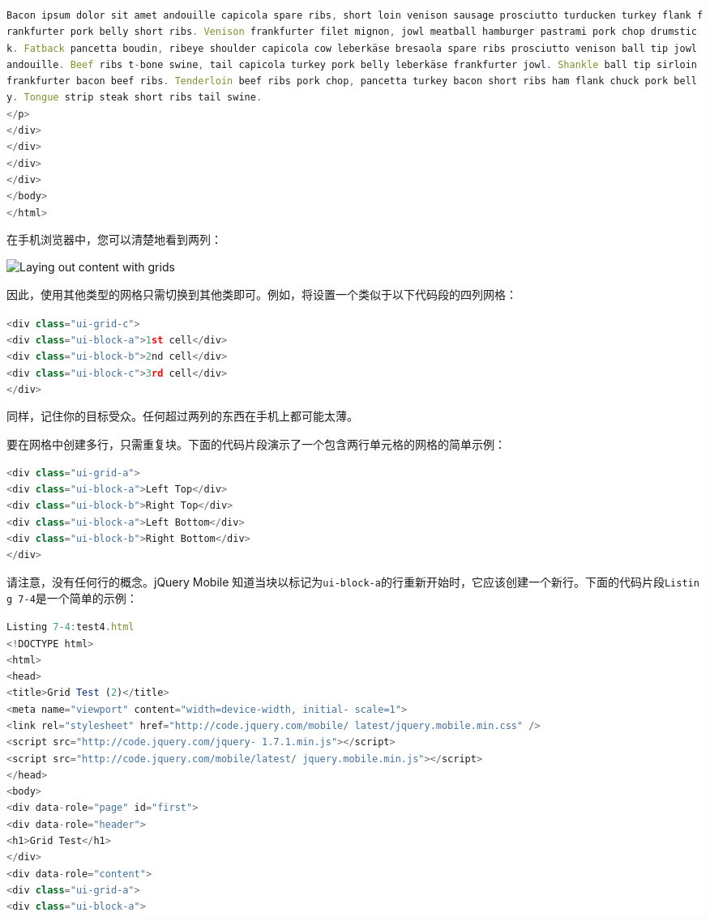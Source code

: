 ```js
Bacon ipsum dolor sit amet andouille capicola spare ribs, short loin venison sausage prosciutto turducken turkey flank frankfurter pork belly short ribs. Venison frankfurter filet mignon, jowl meatball hamburger pastrami pork chop drumstick. Fatback pancetta boudin, ribeye shoulder capicola cow leberkäse bresaola spare ribs prosciutto venison ball tip jowl andouille. Beef ribs t-bone swine, tail capicola turkey pork belly leberkäse frankfurter jowl. Shankle ball tip sirloin frankfurter bacon beef ribs. Tenderloin beef ribs pork chop, pancetta turkey bacon short ribs ham flank chuck pork belly. Tongue strip steak short ribs tail swine.
</p>
</div>
</div>
</div>
</div>
</body>
</html>

```

在手机浏览器中，您可以清楚地看到两列：

![Laying out content with grids](../Images/7263_07_03.jpg)

因此，使用其他类型的网格只需切换到其他类即可。例如，将设置一个类似于以下代码段的四列网格：

```js
<div class="ui-grid-c">
<div class="ui-block-a">1st cell</div>
<div class="ui-block-b">2nd cell</div>
<div class="ui-block-c">3rd cell</div>
</div>

```

同样，记住你的目标受众。任何超过两列的东西在手机上都可能太薄。

要在网格中创建多行，只需重复块。下面的代码片段演示了一个包含两行单元格的网格的简单示例：

```js
<div class="ui-grid-a">
<div class="ui-block-a">Left Top</div>
<div class="ui-block-b">Right Top</div>
<div class="ui-block-a">Left Bottom</div>
<div class="ui-block-b">Right Bottom</div>
</div>

```

请注意，没有任何行的概念。jQuery Mobile 知道当块以标记为`ui-block-a`的行重新开始时，它应该创建一个新行。下面的代码片段`Listing 7-4`是一个简单的示例：

```js
Listing 7-4:test4.html
<!DOCTYPE html>
<html>
<head>
<title>Grid Test (2)</title>
<meta name="viewport" content="width=device-width, initial- scale=1">
<link rel="stylesheet" href="http://code.jquery.com/mobile/ latest/jquery.mobile.min.css" />
<script src="http://code.jquery.com/jquery- 1.7.1.min.js"></script>
<script src="http://code.jquery.com/mobile/latest/ jquery.mobile.min.js"></script>
</head>
<body>
<div data-role="page" id="first">
<div data-role="header">
<h1>Grid Test</h1>
</div>
<div data-role="content">
<div class="ui-grid-a">
<div class="ui-block-a">
```